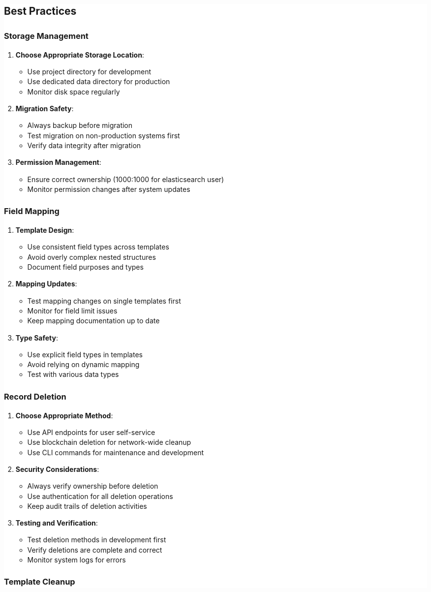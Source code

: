 
## Best Practices

### Storage Management

1. **Choose Appropriate Storage Location**:
   - Use project directory for development
   - Use dedicated data directory for production
   - Monitor disk space regularly

2. **Migration Safety**:
   - Always backup before migration
   - Test migration on non-production systems first
   - Verify data integrity after migration

3. **Permission Management**:
   - Ensure correct ownership (1000:1000 for elasticsearch user)
   - Monitor permission changes after system updates

### Field Mapping

1. **Template Design**:
   - Use consistent field types across templates
   - Avoid overly complex nested structures
   - Document field purposes and types

2. **Mapping Updates**:
   - Test mapping changes on single templates first
   - Monitor for field limit issues
   - Keep mapping documentation up to date

3. **Type Safety**:
   - Use explicit field types in templates
   - Avoid relying on dynamic mapping
   - Test with various data types

### Record Deletion

1. **Choose Appropriate Method**:
   - Use API endpoints for user self-service
   - Use blockchain deletion for network-wide cleanup
   - Use CLI commands for maintenance and development

2. **Security Considerations**:
   - Always verify ownership before deletion
   - Use authentication for all deletion operations
   - Keep audit trails of deletion activities

3. **Testing and Verification**:
   - Test deletion methods in development first
   - Verify deletions are complete and correct
   - Monitor system logs for errors

### Template Cleanup

